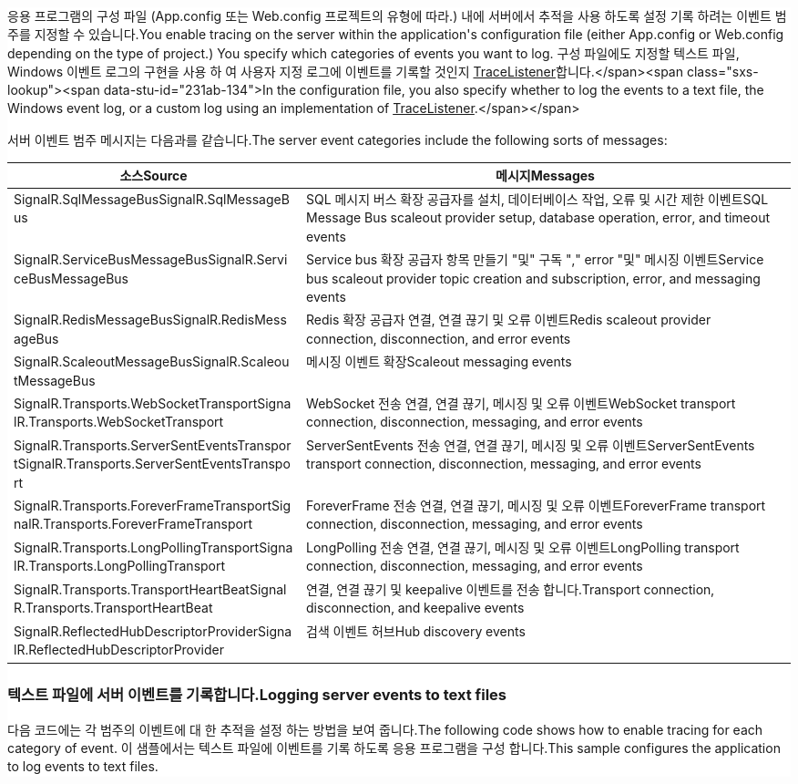 <span data-ttu-id="231ab-133">응용 프로그램의 구성 파일 (App.config 또는 Web.config 프로젝트의 유형에 따라.) 내에 서버에서 추적을 사용 하도록 설정 기록 하려는 이벤트 범주를 지정할 수 있습니다.</span><span class="sxs-lookup"><span data-stu-id="231ab-133">You enable tracing on the server within the application's configuration file (either App.config or Web.config depending on the type of project.) You specify which categories of events you want to log.</span></span> <span data-ttu-id="231ab-134">구성 파일에도 지정할 텍스트 파일, Windows 이벤트 로그의 구현을 사용 하 여 사용자 지정 로그에 이벤트를 기록할 것인지 [TraceListener](https://msdn.microsoft.com/library/system.diagnostics.tracelistener(v=vs.110).aspx)합니다.</span><span class="sxs-lookup"><span data-stu-id="231ab-134">In the configuration file, you also specify whether to log the events to a text file, the Windows event log, or a custom log using an implementation of [TraceListener](https://msdn.microsoft.com/library/system.diagnostics.tracelistener(v=vs.110).aspx).</span></span>

<span data-ttu-id="231ab-135">서버 이벤트 범주 메시지는 다음과를 같습니다.</span><span class="sxs-lookup"><span data-stu-id="231ab-135">The server event categories include the following sorts of messages:</span></span>

| <span data-ttu-id="231ab-136">소스</span><span class="sxs-lookup"><span data-stu-id="231ab-136">Source</span></span> | <span data-ttu-id="231ab-137">메시지</span><span class="sxs-lookup"><span data-stu-id="231ab-137">Messages</span></span> |
| --- | --- |
| <span data-ttu-id="231ab-138">SignalR.SqlMessageBus</span><span class="sxs-lookup"><span data-stu-id="231ab-138">SignalR.SqlMessageBus</span></span> | <span data-ttu-id="231ab-139">SQL 메시지 버스 확장 공급자를 설치, 데이터베이스 작업, 오류 및 시간 제한 이벤트</span><span class="sxs-lookup"><span data-stu-id="231ab-139">SQL Message Bus scaleout provider setup, database operation, error, and timeout events</span></span> |
| <span data-ttu-id="231ab-140">SignalR.ServiceBusMessageBus</span><span class="sxs-lookup"><span data-stu-id="231ab-140">SignalR.ServiceBusMessageBus</span></span> | <span data-ttu-id="231ab-141">Service bus 확장 공급자 항목 만들기 "및" 구독 "," error "및" 메시징 이벤트</span><span class="sxs-lookup"><span data-stu-id="231ab-141">Service bus scaleout provider topic creation and subscription, error, and messaging events</span></span> |
| <span data-ttu-id="231ab-142">SignalR.RedisMessageBus</span><span class="sxs-lookup"><span data-stu-id="231ab-142">SignalR.RedisMessageBus</span></span> | <span data-ttu-id="231ab-143">Redis 확장 공급자 연결, 연결 끊기 및 오류 이벤트</span><span class="sxs-lookup"><span data-stu-id="231ab-143">Redis scaleout provider connection, disconnection, and error events</span></span> |
| <span data-ttu-id="231ab-144">SignalR.ScaleoutMessageBus</span><span class="sxs-lookup"><span data-stu-id="231ab-144">SignalR.ScaleoutMessageBus</span></span> | <span data-ttu-id="231ab-145">메시징 이벤트 확장</span><span class="sxs-lookup"><span data-stu-id="231ab-145">Scaleout messaging events</span></span> |
| <span data-ttu-id="231ab-146">SignalR.Transports.WebSocketTransport</span><span class="sxs-lookup"><span data-stu-id="231ab-146">SignalR.Transports.WebSocketTransport</span></span> | <span data-ttu-id="231ab-147">WebSocket 전송 연결, 연결 끊기, 메시징 및 오류 이벤트</span><span class="sxs-lookup"><span data-stu-id="231ab-147">WebSocket transport connection, disconnection, messaging, and error events</span></span> |
| <span data-ttu-id="231ab-148">SignalR.Transports.ServerSentEventsTransport</span><span class="sxs-lookup"><span data-stu-id="231ab-148">SignalR.Transports.ServerSentEventsTransport</span></span> | <span data-ttu-id="231ab-149">ServerSentEvents 전송 연결, 연결 끊기, 메시징 및 오류 이벤트</span><span class="sxs-lookup"><span data-stu-id="231ab-149">ServerSentEvents transport connection, disconnection, messaging, and error events</span></span> |
| <span data-ttu-id="231ab-150">SignalR.Transports.ForeverFrameTransport</span><span class="sxs-lookup"><span data-stu-id="231ab-150">SignalR.Transports.ForeverFrameTransport</span></span> | <span data-ttu-id="231ab-151">ForeverFrame 전송 연결, 연결 끊기, 메시징 및 오류 이벤트</span><span class="sxs-lookup"><span data-stu-id="231ab-151">ForeverFrame transport connection, disconnection, messaging, and error events</span></span> |
| <span data-ttu-id="231ab-152">SignalR.Transports.LongPollingTransport</span><span class="sxs-lookup"><span data-stu-id="231ab-152">SignalR.Transports.LongPollingTransport</span></span> | <span data-ttu-id="231ab-153">LongPolling 전송 연결, 연결 끊기, 메시징 및 오류 이벤트</span><span class="sxs-lookup"><span data-stu-id="231ab-153">LongPolling transport connection, disconnection, messaging, and error events</span></span> |
| <span data-ttu-id="231ab-154">SignalR.Transports.TransportHeartBeat</span><span class="sxs-lookup"><span data-stu-id="231ab-154">SignalR.Transports.TransportHeartBeat</span></span> | <span data-ttu-id="231ab-155">연결, 연결 끊기 및 keepalive 이벤트를 전송 합니다.</span><span class="sxs-lookup"><span data-stu-id="231ab-155">Transport connection, disconnection, and keepalive events</span></span> |
| <span data-ttu-id="231ab-156">SignalR.ReflectedHubDescriptorProvider</span><span class="sxs-lookup"><span data-stu-id="231ab-156">SignalR.ReflectedHubDescriptorProvider</span></span> | <span data-ttu-id="231ab-157">검색 이벤트 허브</span><span class="sxs-lookup"><span data-stu-id="231ab-157">Hub discovery events</span></span> |

<a id="server_text"></a>
### <a name="logging-server-events-to-text-files"></a><span data-ttu-id="231ab-158">텍스트 파일에 서버 이벤트를 기록합니다.</span><span class="sxs-lookup"><span data-stu-id="231ab-158">Logging server events to text files</span></span>

<span data-ttu-id="231ab-159">다음 코드에는 각 범주의 이벤트에 대 한 추적을 설정 하는 방법을 보여 줍니다.</span><span class="sxs-lookup"><span data-stu-id="231ab-159">The following code shows how to enable tracing for each category of event.</span></span> <span data-ttu-id="231ab-160">이 샘플에서는 텍스트 파일에 이벤트를 기록 하도록 응용 프로그램을 구성 합니다.</span><span class="sxs-lookup"><span data-stu-id="231ab-160">This sample configures the application to log events to text files.</span></span>
